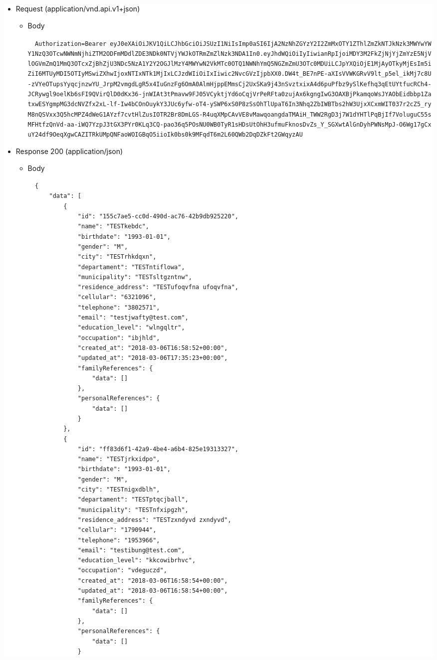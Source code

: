 + Request (application/vnd.api.v1+json)
    + Body

            Authorization=Bearer eyJ0eXAiOiJKV1QiLCJhbGciOiJSUzI1NiIsImp0aSI6IjA2NzNhZGYzY2I2ZmMxOTY1ZThlZmZkNTJkNzk3MWYwYWY1NzQ3OTcwNWNmNjhiZTM2ODFmMDdlZDE3NDk0NTVjYWJkOTRmZmZlNzk3NDA1In0.eyJhdWQiOiIyIiwianRpIjoiMDY3M2FkZjNjYjZmYzE5NjVlOGVmZmQ1MmQ3OTcxZjBhZjU3NDc5NzA1Y2Y2OGJlMzY4MWYwN2VkMTc0OTQ1NWNhYmQ5NGZmZmU3OTc0MDUiLCJpYXQiOjE1MjAyOTkyMjEsIm5iZiI6MTUyMDI5OTIyMSwiZXhwIjoxNTIxNTk1MjIxLCJzdWIiOiIxIiwic2NvcGVzIjpbXX0.DW4t_BE7nPE-aXIsVVWKGRvV9lt_p5el_ikMj7c8U-zVYeOTupsYyqcjnzwYU_JrpM2vmgdLgR5x4IuGnzFg6OmA0AlmHjppEMmsCj2UxSKa9j43nSvztxixA4d6puPfbz9ySlKefhq3qEtUYtfucRCh4-JCRywgl9oelKb6sFI9QVirQlD0dKx36-jnWIAt3tPmavw9FJ05VCyktjYd6oCqjVrPeRFta0zujAx6kgngIwG3OAXBjPkamqoWsJYAObEidbbp1ZatxwESYgmpMG3dcNVZfx2xL-lf-Iw4bCOnOuykY3JUc6yfw-oT4-ySWP6xS0P8zSsOhTlUpaT6In3Nhq2ZbIWBTbs2hW3UjxXCxmWIT037r2cZ5_ryM8nQSVxx3Q5hcMPZ4dWeG1AYzf7cvtHlZusIOTR2Br8DmLGS-R4uqXMpCAvVE8vMawqoangdaTMAiH_TWW2RgD3j7W1dYHTlPqBjIf7VoluguC55sMFHtfzQnVd-aa-iWQ7YzpJ3tGX3PYr0KLq3CQ-pao36q5POsNU0WB0TyR1sHDsUtOhH3ufmuFknosDvZs_Y_SGXwtAlGnDyhPWNsMpJ-O6Wg17gCxuY24df9OeqXgwCAZITRkUMpQNFaoWOIGBqO5iioIk0bs0k9MFqdT6m2L60QWb2DqDZkFt2GWqyzAU

+ Response 200 (application/json)
    + Body

            {
                "data": [
                    {
                        "id": "155c7ae5-cc0d-490d-ac76-42b9db925220",
                        "name": "TESTkebdc",
                        "birthdate": "1993-01-01",
                        "gender": "M",
                        "city": "TESTrhkdqxn",
                        "departament": "TESTntiflowa",
                        "municipality": "TESTsltgzntnw",
                        "residence_address": "TESTufoqvfna ufoqvfna",
                        "cellular": "6321096",
                        "telephone": "3802571",
                        "email": "testjwafty@test.com",
                        "education_level": "wlngqltr",
                        "occupation": "ibjhld",
                        "created_at": "2018-03-06T16:58:52+00:00",
                        "updated_at": "2018-03-06T17:35:23+00:00",
                        "familyReferences": {
                            "data": []
                        },
                        "personalReferences": {
                            "data": []
                        }
                    },
                    {
                        "id": "ff83d6f1-42a9-4be4-a6b4-825e19313327",
                        "name": "TESTjrkxidpo",
                        "birthdate": "1993-01-01",
                        "gender": "M",
                        "city": "TESTnigxdblh",
                        "departament": "TESTptqcjball",
                        "municipality": "TESTnfxipgzh",
                        "residence_address": "TESTzxndyvd zxndyvd",
                        "cellular": "1790944",
                        "telephone": "1953966",
                        "email": "testibung@test.com",
                        "education_level": "kkcowibrhvc",
                        "occupation": "vdeguczd",
                        "created_at": "2018-03-06T16:58:54+00:00",
                        "updated_at": "2018-03-06T16:58:54+00:00",
                        "familyReferences": {
                            "data": []
                        },
                        "personalReferences": {
                            "data": []
                        }
